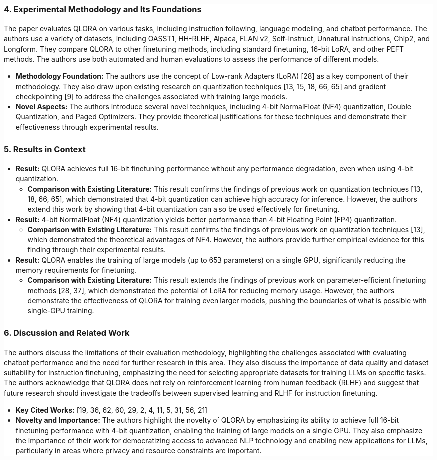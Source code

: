 ### 4. Experimental Methodology and Its Foundations

The paper evaluates QLORA on various tasks, including instruction following, language modeling, and chatbot performance. The authors use a variety of datasets, including OASST1, HH-RLHF, Alpaca, FLAN v2, Self-Instruct, Unnatural Instructions, Chip2, and Longform. They compare QLORA to other finetuning methods, including standard finetuning, 16-bit LoRA, and other PEFT methods. The authors use both automated and human evaluations to assess the performance of different models.

- **Methodology Foundation:** The authors use the concept of Low-rank Adapters (LoRA) [28] as a key component of their methodology. They also draw upon existing research on quantization techniques [13, 15, 18, 66, 65] and gradient checkpointing [9] to address the challenges associated with training large models.
- **Novel Aspects:** The authors introduce several novel techniques, including 4-bit NormalFloat (NF4) quantization, Double Quantization, and Paged Optimizers. They provide theoretical justifications for these techniques and demonstrate their effectiveness through experimental results.

### 5. Results in Context

- **Result:** QLORA achieves full 16-bit finetuning performance without any performance degradation, even when using 4-bit quantization.
    - **Comparison with Existing Literature:** This result confirms the findings of previous work on quantization techniques [13, 18, 66, 65], which demonstrated that 4-bit quantization can achieve high accuracy for inference. However, the authors extend this work by showing that 4-bit quantization can also be used effectively for finetuning.
- **Result:** 4-bit NormalFloat (NF4) quantization yields better performance than 4-bit Floating Point (FP4) quantization.
    - **Comparison with Existing Literature:** This result confirms the findings of previous work on quantization techniques [13], which demonstrated the theoretical advantages of NF4. However, the authors provide further empirical evidence for this finding through their experimental results.
- **Result:** QLORA enables the training of large models (up to 65B parameters) on a single GPU, significantly reducing the memory requirements for finetuning.
    - **Comparison with Existing Literature:** This result extends the findings of previous work on parameter-efficient finetuning methods [28, 37], which demonstrated the potential of LoRA for reducing memory usage. However, the authors demonstrate the effectiveness of QLORA for training even larger models, pushing the boundaries of what is possible with single-GPU training.

### 6. Discussion and Related Work

The authors discuss the limitations of their evaluation methodology, highlighting the challenges associated with evaluating chatbot performance and the need for further research in this area. They also discuss the importance of data quality and dataset suitability for instruction finetuning, emphasizing the need for selecting appropriate datasets for training LLMs on specific tasks. The authors acknowledge that QLORA does not rely on reinforcement learning from human feedback (RLHF) and suggest that future research should investigate the tradeoffs between supervised learning and RLHF for instruction finetuning.

- **Key Cited Works:** [19, 36, 62, 60, 29, 2, 4, 11, 5, 31, 56, 21]
- **Novelty and Importance:** The authors highlight the novelty of QLORA by emphasizing its ability to achieve full 16-bit finetuning performance with 4-bit quantization, enabling the training of large models on a single GPU. They also emphasize the importance of their work for democratizing access to advanced NLP technology and enabling new applications for LLMs, particularly in areas where privacy and resource constraints are important.
